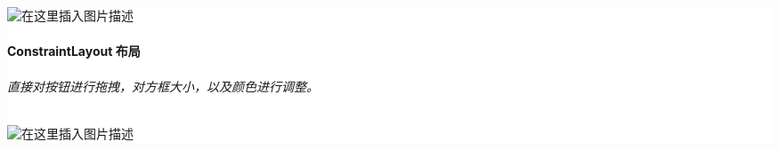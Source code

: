 ![在这里插入图片描述](https://img-blog.csdnimg.cn/20190331131556957.png?x-oss-process=image/watermark,type_ZmFuZ3poZW5naGVpdGk,shadow_10,text_aHR0cHM6Ly9ibG9nLmNzZG4ubmV0L3FxXzQwOTQ2MDUz,size_16,color_FFFFFF,t_70)

#### ConstraintLayout 布局
###### 直接对按钮进行拖拽，对方框大小，以及颜色进行调整。
![在这里插入图片描述](https://img-blog.csdnimg.cn/20190320001414245.png?x-oss-process=image/watermark,type_ZmFuZ3poZW5naGVpdGk,shadow_10,text_aHR0cHM6Ly9ibG9nLmNzZG4ubmV0L3FxXzQwOTQ2MDUz,size_16,color_FFFFFF,t_70)
